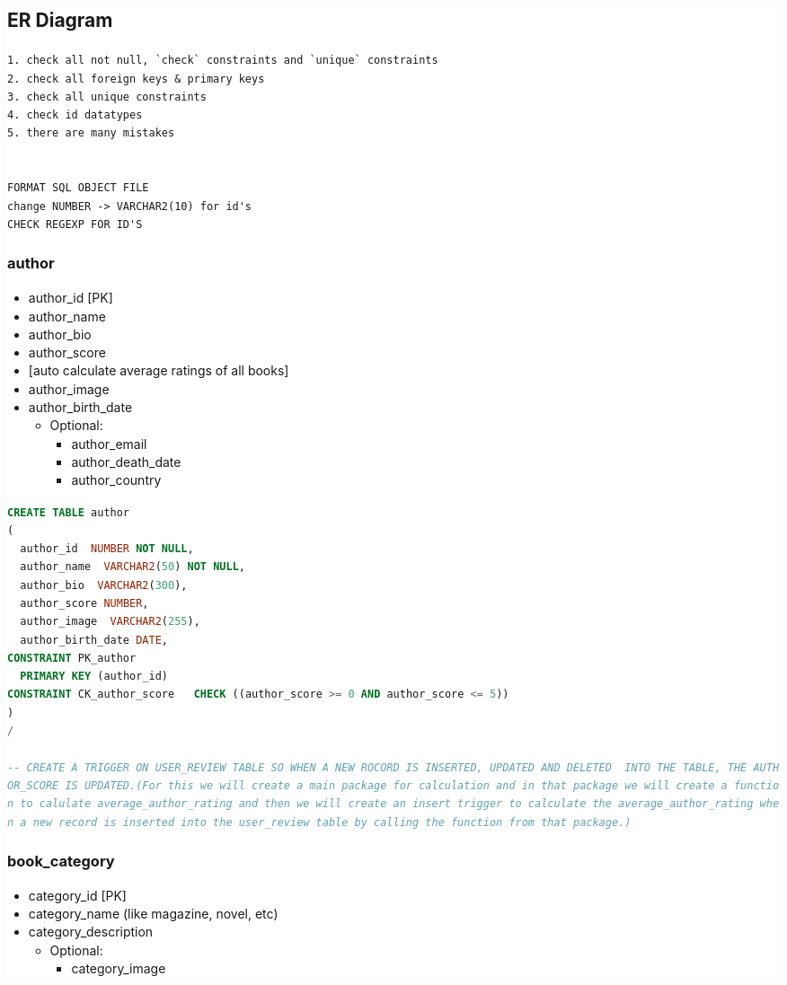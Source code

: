 ## ER Diagram
```
1. check all not null, `check` constraints and `unique` constraints
2. check all foreign keys & primary keys
3. check all unique constraints
4. check id datatypes
5. there are many mistakes 


FORMAT SQL OBJECT FILE
change NUMBER -> VARCHAR2(10) for id's
CHECK REGEXP FOR ID'S
```

### author
- author_id [PK]
- author_name
- author_bio
- author_score
-    [auto calculate average ratings of all books]
- author_image
- author_birth_date
  - Optional:
    - author_email
    - author_death_date
    - author_country

```sql
CREATE TABLE author 
( 
  author_id  NUMBER NOT NULL, 
  author_name  VARCHAR2(50) NOT NULL, 
  author_bio  VARCHAR2(300), 
  author_score NUMBER, 
  author_image  VARCHAR2(255),
  author_birth_date DATE,
CONSTRAINT PK_author 
  PRIMARY KEY (author_id)
CONSTRAINT CK_author_score   CHECK ((author_score >= 0 AND author_score <= 5))
) 
/

-- CREATE A TRIGGER ON USER_REVIEW TABLE SO WHEN A NEW ROCORD IS INSERTED, UPDATED AND DELETED  INTO THE TABLE, THE AUTHOR_SCORE IS UPDATED.(For this we will create a main package for calculation and in that package we will create a function to calulate average_author_rating and then we will create an insert trigger to calculate the average_author_rating when a new record is inserted into the user_review table by calling the function from that package.)

```

### book_category
- category_id [PK]
- category_name (like magazine, novel, etc)
- category_description
  - Optional:
    - category_image
